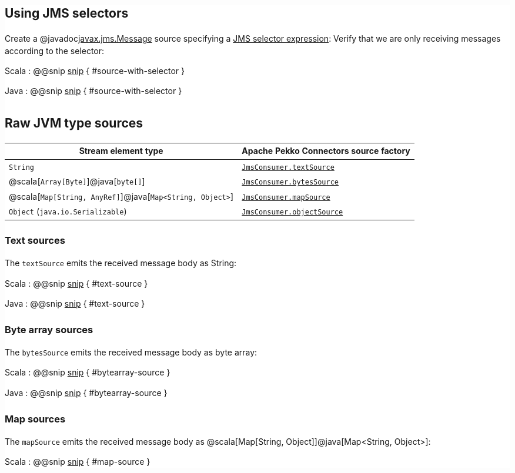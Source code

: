 
## Using JMS selectors

Create a @javadoc[javax.jms.Message](javax.jms.Message) source specifying a [JMS selector expression](https://docs.oracle.com/cd/E19798-01/821-1841/bncer/index.html):
Verify that we are only receiving messages according to the selector:

Scala
: @@snip [snip](/jms/src/test/scala/docs/scaladsl/JmsConnectorsSpec.scala) { #source-with-selector }

Java
: @@snip [snip](/jms/src/test/java/docs/javadsl/JmsConnectorsTest.java) { #source-with-selector }


## Raw JVM type sources

| Stream element type                                       | Apache Pekko Connectors source factory   |
|-----------------------------------------------------------|--------------------------|
| `String`                                                  | [`JmsConsumer.textSource`](#text-sources)         |
| @scala[`Array[Byte]`]@java[`byte[]`]                      | [`JmsConsumer.bytesSource`](#byte-array-sources)  |
| @scala[`Map[String, AnyRef]`]@java[`Map<String, Object>`] | [`JmsConsumer.mapSource`](#map-messages-sources)  |
| `Object` (`java.io.Serializable`)                         | [`JmsConsumer.objectSource`](#object-sources)     |

### Text sources

The `textSource` emits the received message body as String:

Scala
: @@snip [snip](/jms/src/test/scala/docs/scaladsl/JmsConnectorsSpec.scala) { #text-source }

Java
: @@snip [snip](/jms/src/test/java/docs/javadsl/JmsConnectorsTest.java) { #text-source }


### Byte array sources

The `bytesSource` emits the received message body as byte array:

Scala
: @@snip [snip](/jms/src/test/scala/docs/scaladsl/JmsConnectorsSpec.scala) { #bytearray-source }

Java
: @@snip [snip](/jms/src/test/java/docs/javadsl/JmsConnectorsTest.java) { #bytearray-source }


### Map sources

The `mapSource` emits the received message body as @scala[Map[String, Object]]@java[Map<String, Object>]:

Scala
: @@snip [snip](/jms/src/test/scala/docs/scaladsl/JmsConnectorsSpec.scala) { #map-source }

